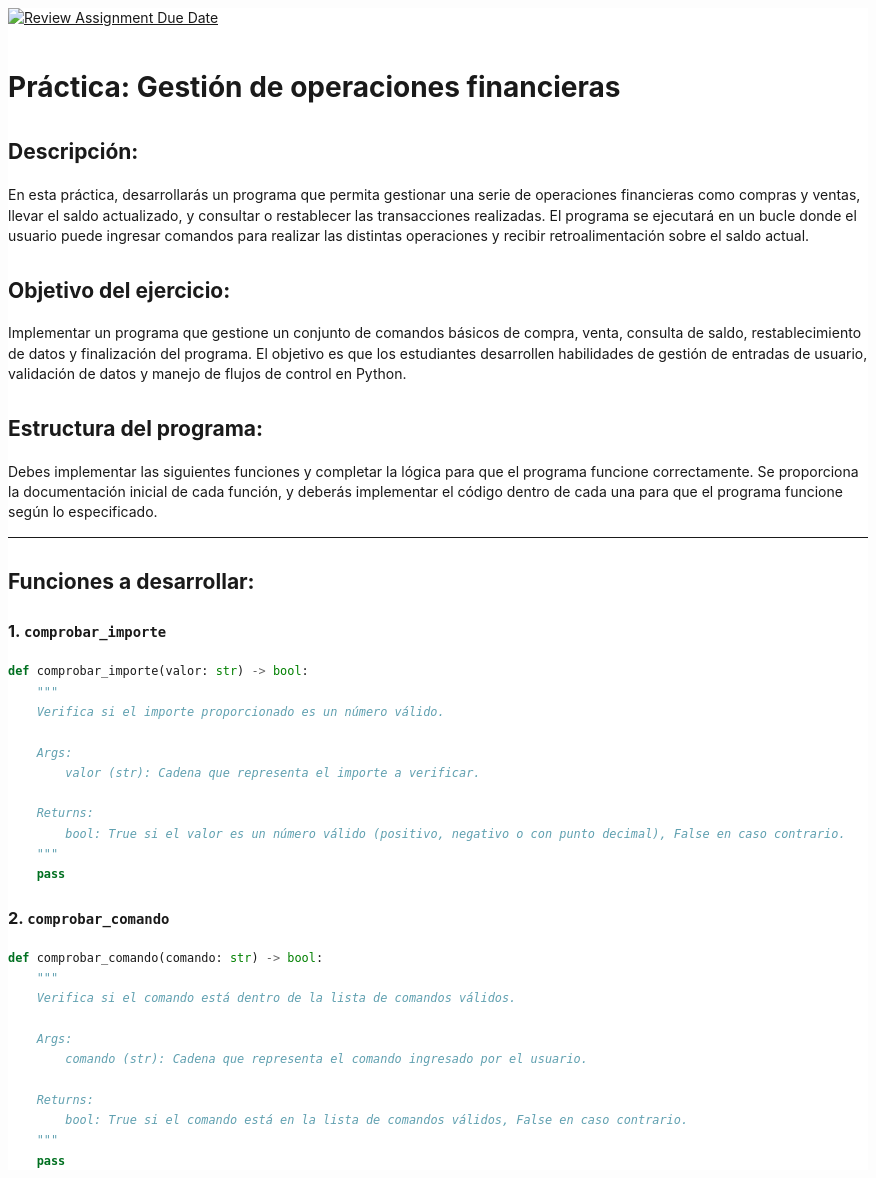 [![Review Assignment Due Date](https://classroom.github.com/assets/deadline-readme-button-22041afd0340ce965d47ae6ef1cefeee28c7c493a6346c4f15d667ab976d596c.svg)](https://classroom.github.com/a/xGep0b9o)
# **Práctica: Gestión de operaciones financieras**

## **Descripción:**

En esta práctica, desarrollarás un programa que permita gestionar una serie de operaciones financieras como compras y ventas, llevar el saldo actualizado, y consultar o restablecer las transacciones realizadas. El programa se ejecutará en un bucle donde el usuario puede ingresar comandos para realizar las distintas operaciones y recibir retroalimentación sobre el saldo actual.

## **Objetivo del ejercicio:**

Implementar un programa que gestione un conjunto de comandos básicos de compra, venta, consulta de saldo, restablecimiento de datos y finalización del programa. El objetivo es que los estudiantes desarrollen habilidades de gestión de entradas de usuario, validación de datos y manejo de flujos de control en Python.

## **Estructura del programa:**

Debes implementar las siguientes funciones y completar la lógica para que el programa funcione correctamente. Se proporciona la documentación inicial de cada función, y deberás implementar el código dentro de cada una para que el programa funcione según lo especificado.

---

## **Funciones a desarrollar:**

### 1. `comprobar_importe`

```python
def comprobar_importe(valor: str) -> bool:
    """
    Verifica si el importe proporcionado es un número válido.

    Args:
        valor (str): Cadena que representa el importe a verificar.

    Returns:
        bool: True si el valor es un número válido (positivo, negativo o con punto decimal), False en caso contrario.
    """
    pass
```

### 2. `comprobar_comando`

```python
def comprobar_comando(comando: str) -> bool:
    """
    Verifica si el comando está dentro de la lista de comandos válidos.

    Args:
        comando (str): Cadena que representa el comando ingresado por el usuario.

    Returns:
        bool: True si el comando está en la lista de comandos válidos, False en caso contrario.
    """
    pass
```
